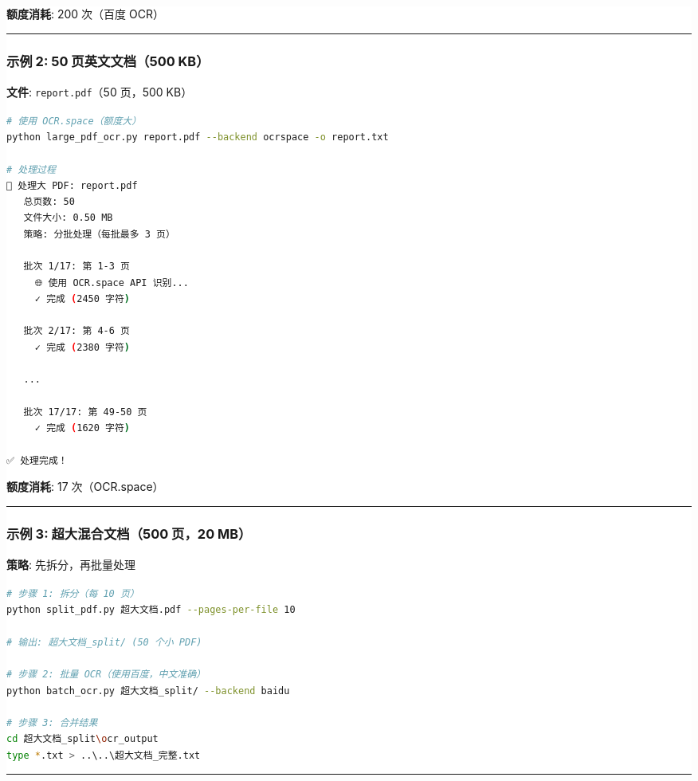 **额度消耗**: 200 次（百度 OCR）

---

### 示例 2: 50 页英文文档（500 KB）

**文件**: `report.pdf`（50 页，500 KB）

```bash
# 使用 OCR.space（额度大）
python large_pdf_ocr.py report.pdf --backend ocrspace -o report.txt

# 处理过程
📄 处理大 PDF: report.pdf
   总页数: 50
   文件大小: 0.50 MB
   策略: 分批处理（每批最多 3 页）

   批次 1/17: 第 1-3 页
     🌐 使用 OCR.space API 识别...
     ✓ 完成 (2450 字符)

   批次 2/17: 第 4-6 页
     ✓ 完成 (2380 字符)

   ...

   批次 17/17: 第 49-50 页
     ✓ 完成 (1620 字符)

✅ 处理完成！
```

**额度消耗**: 17 次（OCR.space）

---

### 示例 3: 超大混合文档（500 页，20 MB）

**策略**: 先拆分，再批量处理

```bash
# 步骤 1: 拆分（每 10 页）
python split_pdf.py 超大文档.pdf --pages-per-file 10

# 输出: 超大文档_split/ (50 个小 PDF)

# 步骤 2: 批量 OCR（使用百度，中文准确）
python batch_ocr.py 超大文档_split/ --backend baidu

# 步骤 3: 合并结果
cd 超大文档_split\ocr_output
type *.txt > ..\..\超大文档_完整.txt
```

---